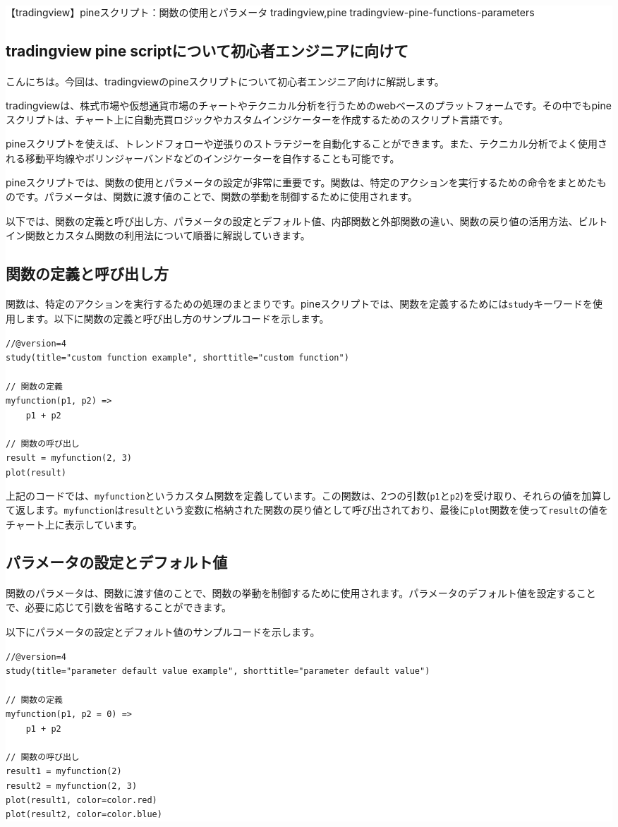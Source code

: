 【tradingview】pineスクリプト：関数の使用とパラメータ
tradingview,pine
tradingview-pine-functions-parameters

## tradingview pine scriptについて初心者エンジニアに向けて

こんにちは。今回は、tradingviewのpineスクリプトについて初心者エンジニア向けに解説します。

tradingviewは、株式市場や仮想通貨市場のチャートやテクニカル分析を行うためのwebベースのプラットフォームです。その中でもpineスクリプトは、チャート上に自動売買ロジックやカスタムインジケーターを作成するためのスクリプト言語です。

pineスクリプトを使えば、トレンドフォローや逆張りのストラテジーを自動化することができます。また、テクニカル分析でよく使用される移動平均線やボリンジャーバンドなどのインジケーターを自作することも可能です。

pineスクリプトでは、関数の使用とパラメータの設定が非常に重要です。関数は、特定のアクションを実行するための命令をまとめたものです。パラメータは、関数に渡す値のことで、関数の挙動を制御するために使用されます。

以下では、関数の定義と呼び出し方、パラメータの設定とデフォルト値、内部関数と外部関数の違い、関数の戻り値の活用方法、ビルトイン関数とカスタム関数の利用法について順番に解説していきます。


## 関数の定義と呼び出し方

関数は、特定のアクションを実行するための処理のまとまりです。pineスクリプトでは、関数を定義するためには`study`キーワードを使用します。以下に関数の定義と呼び出し方のサンプルコードを示します。

```pine
//@version=4
study(title="custom function example", shorttitle="custom function")

// 関数の定義
myfunction(p1, p2) =>
    p1 + p2

// 関数の呼び出し
result = myfunction(2, 3)
plot(result)
```

上記のコードでは、`myfunction`というカスタム関数を定義しています。この関数は、2つの引数(`p1`と`p2`)を受け取り、それらの値を加算して返します。`myfunction`は`result`という変数に格納された関数の戻り値として呼び出されており、最後に`plot`関数を使って`result`の値をチャート上に表示しています。


## パラメータの設定とデフォルト値

関数のパラメータは、関数に渡す値のことで、関数の挙動を制御するために使用されます。パラメータのデフォルト値を設定することで、必要に応じて引数を省略することができます。

以下にパラメータの設定とデフォルト値のサンプルコードを示します。

```pine
//@version=4
study(title="parameter default value example", shorttitle="parameter default value")

// 関数の定義
myfunction(p1, p2 = 0) =>
    p1 + p2

// 関数の呼び出し
result1 = myfunction(2)
result2 = myfunction(2, 3)
plot(result1, color=color.red)
plot(result2, color=color.blue)
```
